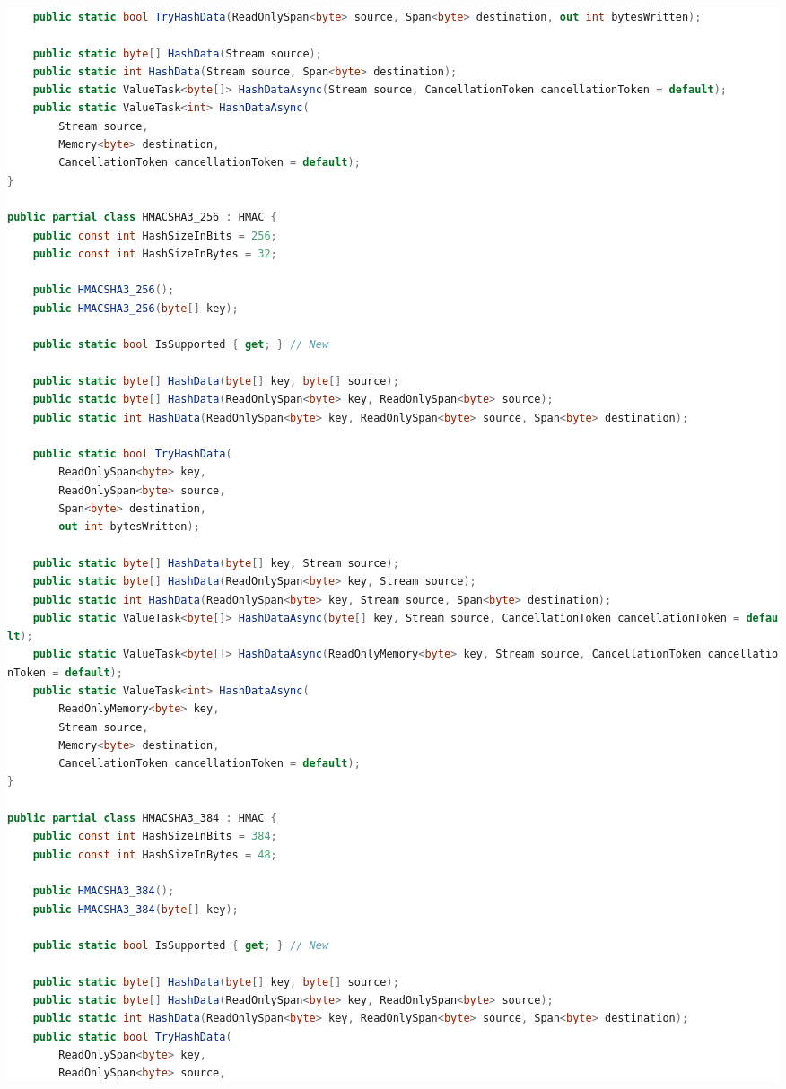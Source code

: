 ```C#
    public static bool TryHashData(ReadOnlySpan<byte> source, Span<byte> destination, out int bytesWritten);

    public static byte[] HashData(Stream source);
    public static int HashData(Stream source, Span<byte> destination);
    public static ValueTask<byte[]> HashDataAsync(Stream source, CancellationToken cancellationToken = default);
    public static ValueTask<int> HashDataAsync(
        Stream source,
        Memory<byte> destination,
        CancellationToken cancellationToken = default);
}

public partial class HMACSHA3_256 : HMAC {
    public const int HashSizeInBits = 256;
    public const int HashSizeInBytes = 32;

    public HMACSHA3_256();
    public HMACSHA3_256(byte[] key);

    public static bool IsSupported { get; } // New

    public static byte[] HashData(byte[] key, byte[] source);
    public static byte[] HashData(ReadOnlySpan<byte> key, ReadOnlySpan<byte> source);
    public static int HashData(ReadOnlySpan<byte> key, ReadOnlySpan<byte> source, Span<byte> destination);

    public static bool TryHashData(
        ReadOnlySpan<byte> key,
        ReadOnlySpan<byte> source,
        Span<byte> destination,
        out int bytesWritten);

    public static byte[] HashData(byte[] key, Stream source);
    public static byte[] HashData(ReadOnlySpan<byte> key, Stream source);
    public static int HashData(ReadOnlySpan<byte> key, Stream source, Span<byte> destination);
    public static ValueTask<byte[]> HashDataAsync(byte[] key, Stream source, CancellationToken cancellationToken = default);
    public static ValueTask<byte[]> HashDataAsync(ReadOnlyMemory<byte> key, Stream source, CancellationToken cancellationToken = default);
    public static ValueTask<int> HashDataAsync(
        ReadOnlyMemory<byte> key,
        Stream source,
        Memory<byte> destination,
        CancellationToken cancellationToken = default);
}

public partial class HMACSHA3_384 : HMAC {
    public const int HashSizeInBits = 384;
    public const int HashSizeInBytes = 48;

    public HMACSHA3_384();
    public HMACSHA3_384(byte[] key);

    public static bool IsSupported { get; } // New

    public static byte[] HashData(byte[] key, byte[] source);
    public static byte[] HashData(ReadOnlySpan<byte> key, ReadOnlySpan<byte> source);
    public static int HashData(ReadOnlySpan<byte> key, ReadOnlySpan<byte> source, Span<byte> destination);
    public static bool TryHashData(
        ReadOnlySpan<byte> key,
        ReadOnlySpan<byte> source,
```